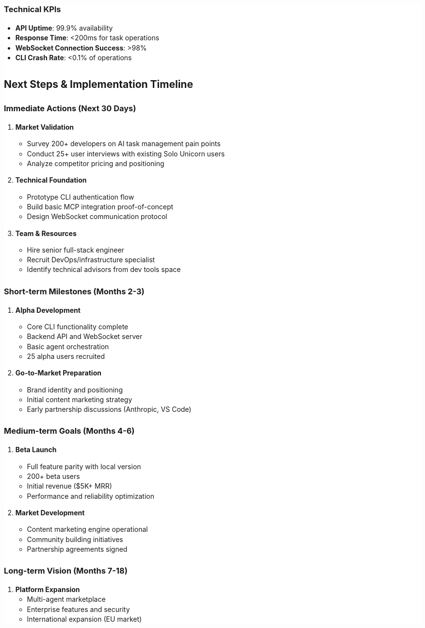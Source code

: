 ### Technical KPIs
- **API Uptime**: 99.9% availability
- **Response Time**: <200ms for task operations
- **WebSocket Connection Success**: >98%
- **CLI Crash Rate**: <0.1% of operations

## Next Steps & Implementation Timeline

### Immediate Actions (Next 30 Days)
1. **Market Validation**
   - Survey 200+ developers on AI task management pain points
   - Conduct 25+ user interviews with existing Solo Unicorn users
   - Analyze competitor pricing and positioning

2. **Technical Foundation**
   - Prototype CLI authentication flow
   - Build basic MCP integration proof-of-concept
   - Design WebSocket communication protocol

3. **Team & Resources**
   - Hire senior full-stack engineer
   - Recruit DevOps/infrastructure specialist  
   - Identify technical advisors from dev tools space

### Short-term Milestones (Months 2-3)
1. **Alpha Development**
   - Core CLI functionality complete
   - Backend API and WebSocket server
   - Basic agent orchestration
   - 25 alpha users recruited

2. **Go-to-Market Preparation**
   - Brand identity and positioning
   - Initial content marketing strategy
   - Early partnership discussions (Anthropic, VS Code)

### Medium-term Goals (Months 4-6)
1. **Beta Launch**
   - Full feature parity with local version
   - 200+ beta users
   - Initial revenue ($5K+ MRR)
   - Performance and reliability optimization

2. **Market Development**
   - Content marketing engine operational
   - Community building initiatives
   - Partnership agreements signed

### Long-term Vision (Months 7-18)
1. **Platform Expansion**
   - Multi-agent marketplace
   - Enterprise features and security
   - International expansion (EU market)
